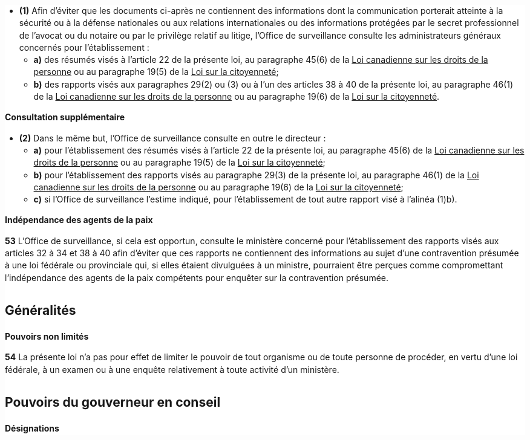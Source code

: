 - **(1)** Afin d’éviter que les documents ci-après ne contiennent des informations dont la communication porterait atteinte à la sécurité ou à la défense nationales ou aux relations internationales ou des informations protégées par le secret professionnel de l’avocat ou du notaire ou par le privilège relatif au litige, l’Office de surveillance consulte les administrateurs généraux concernés pour l’établissement :
	- **a)** des résumés visés à l’article 22 de la présente loi, au paragraphe 45(6) de la [Loi canadienne sur les droits de la personne](/fr/Lois/Lois%20révisées%20du%20Canada/H/H-6.md) ou au paragraphe 19(5) de la [Loi sur la citoyenneté](/fr/Lois/Lois%20révisées%20du%20Canada/C/C-29.md);
	- **b)** des rapports visés aux paragraphes 29(2) ou (3) ou à l’un des articles 38 à 40 de la présente loi, au paragraphe 46(1) de la [Loi canadienne sur les droits de la personne](/fr/Lois/Lois%20révisées%20du%20Canada/H/H-6.md) ou au paragraphe 19(6) de la [Loi sur la citoyenneté](/fr/Lois/Lois%20révisées%20du%20Canada/C/C-29.md).

**Consultation supplémentaire**

- **(2)** Dans le même but, l’Office de surveillance consulte en outre le directeur :
	- **a)** pour l’établissement des résumés visés à l’article 22 de la présente loi, au paragraphe 45(6) de la [Loi canadienne sur les droits de la personne](/fr/Lois/Lois%20révisées%20du%20Canada/H/H-6.md) ou au paragraphe 19(5) de la [Loi sur la citoyenneté](/fr/Lois/Lois%20révisées%20du%20Canada/C/C-29.md);
	- **b)** pour l’établissement des rapports visés au paragraphe 29(3) de la présente loi, au paragraphe 46(1) de la [Loi canadienne sur les droits de la personne](/fr/Lois/Lois%20révisées%20du%20Canada/H/H-6.md) ou au paragraphe 19(6) de la [Loi sur la citoyenneté](/fr/Lois/Lois%20révisées%20du%20Canada/C/C-29.md);
	- **c)** si l’Office de surveillance l’estime indiqué, pour l’établissement de tout autre rapport visé à l’alinéa (1)b).




**Indépendance des agents de la paix**

**53** L’Office de surveillance, si cela est opportun, consulte le ministère concerné pour l’établissement des rapports visés aux articles 32 à 34 et 38 à 40 afin d’éviter que ces rapports ne contiennent des informations au sujet d’une contravention présumée à une loi fédérale ou provinciale qui, si elles étaient divulguées à un ministre, pourraient être perçues comme compromettant l’indépendance des agents de la paix compétents pour enquêter sur la contravention présumée.




## Généralités



**Pouvoirs non limités**

**54** La présente loi n’a pas pour effet de limiter le pouvoir de tout organisme ou de toute personne de procéder, en vertu d’une loi fédérale, à un examen ou à une enquête relativement à toute activité d’un ministère.




## Pouvoirs du gouverneur en conseil



**Désignations**
